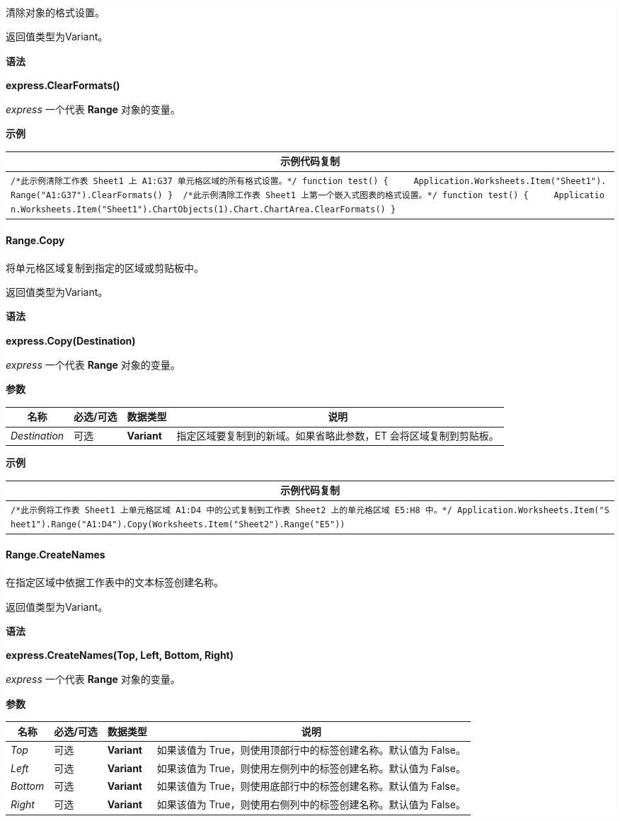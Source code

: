 清除对象的格式设置。

返回值类型为Variant。

**语法**

**express.ClearFormats()**

*express*   一个代表 **Range** 对象的变量。

**示例**

| 示例代码复制                                                 |
| ------------------------------------------------------------ |
| `/*此示例清除工作表 Sheet1 上 A1:G37 单元格区域的所有格式设置。*/ function test() {     Application.Worksheets.Item("Sheet1").Range("A1:G37").ClearFormats() }  /*此示例清除工作表 Sheet1 上第一个嵌入式图表的格式设置。*/ function test() {     Application.Worksheets.Item("Sheet1").ChartObjects(1).Chart.ChartArea.ClearFormats() }` |

#### **Range.Copy**

将单元格区域复制到指定的区域或剪贴板中。

返回值类型为Variant。

**语法**

**express.Copy(Destination)**

*express*   一个代表 **Range** 对象的变量。

**参数**

| **名称**      | **必选/可选** | **数据类型** | **说明**                                                     |
| ------------- | ------------- | ------------ | ------------------------------------------------------------ |
| *Destination* | 可选          | **Variant**  | 指定区域要复制到的新域。如果省略此参数，ET 会将区域复制到剪贴板。 |

**示例**

| 示例代码复制                                                 |
| ------------------------------------------------------------ |
| `/*此示例将工作表 Sheet1 上单元格区域 A1:D4 中的公式复制到工作表 Sheet2 上的单元格区域 E5:H8 中。*/ Application.Worksheets.Item("Sheet1").Range("A1:D4").Copy(Worksheets.Item("Sheet2").Range("E5")) ` |

#### **Range.CreateNames**

在指定区域中依据工作表中的文本标签创建名称。

返回值类型为Variant。

**语法**

**express.CreateNames(Top, Left, Bottom, Right)**

*express*   一个代表 **Range** 对象的变量。

**参数**

| **名称** | **必选/可选** | **数据类型** | **说明**                                                     |
| -------- | ------------- | ------------ | ------------------------------------------------------------ |
| *Top*    | 可选          | **Variant**  | 如果该值为 True，则使用顶部行中的标签创建名称。默认值为 False。 |
| *Left*   | 可选          | **Variant**  | 如果该值为 True，则使用左侧列中的标签创建名称。默认值为 False。 |
| *Bottom* | 可选          | **Variant**  | 如果该值为 True，则使用底部行中的标签创建名称。默认值为 False。 |
| *Right*  | 可选          | **Variant**  | 如果该值为 True，则使用右侧列中的标签创建名称。默认值为 False。 |
